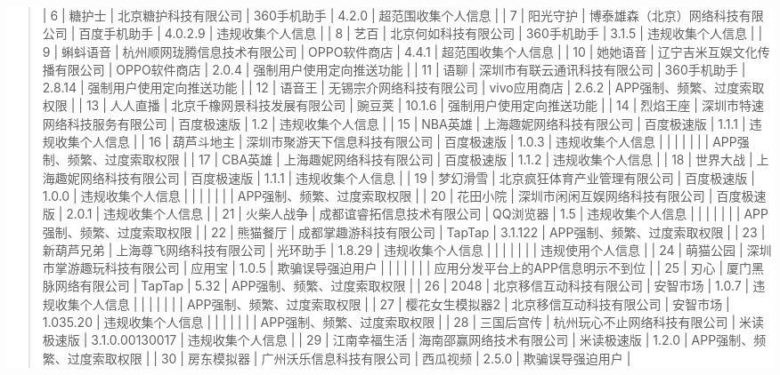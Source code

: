 > | 6        | 糖护士          | 北京糖护科技有限公司             | 360手机助手  | 4.2.0          | 超范围收集个人信息                |
> | 7        | 阳光守护        | 博泰雄森（北京）网络科技有限公司 | 百度手机助手 | 4.0.2.9        | 违规收集个人信息                  |
> | 8        | 艺百            | 北京何如科技有限公司             | 360手机助手  | 3.1.5          | 违规收集个人信息                  |
> | 9        | 蝌蚪语音        | 杭州顺网珑腾信息技术有限公司     | OPPO软件商店 | 4.4.1          | 超范围收集个人信息                |
> | 10       | 她她语音        | 辽宁吉米互娱文化传播有限公司     | OPPO软件商店 | 2.0.4          | 强制用户使用定向推送功能          |
> | 11       | 语聊            | 深圳市有联云通讯科技有限公司     | 360手机助手  | 2.8.14         | 强制用户使用定向推送功能          |
> | 12       | 语音王          | 无锡宗介网络科技有限公司         | vivo应用商店 | 2.6.2          | APP强制、频繁、过度索取权限       |
> | 13       | 人人直播        | 北京千橡网景科技发展有限公司     | 豌豆荚       | 10.1.6         | 强制用户使用定向推送功能          |
> | 14       | 烈焰王座        | 深圳市特速网络科技服务有限公司   | 百度极速版   | 1.2            | 违规收集个人信息                  |
> | 15       | NBA英雄         | 上海趣妮网络科技有限公司         | 百度极速版   | 1.1.1          | 违规收集个人信息                  |
> | 16       | 葫芦斗地主      | 深圳市聚游天下信息科技有限公司   | 百度极速版   | 1.0.3          | 违规收集个人信息                  |
> |          |                 |                                  |              |                | APP强制、频繁、过度索取权限       |
> | 17       | CBA英雄         | 上海趣妮网络科技有限公司         | 百度极速版   | 1.1.2          | 违规收集个人信息                  |
> | 18       | 世界大战        | 上海趣妮网络科技有限公司         | 百度极速版   | 1.1.1          | 违规收集个人信息                  |
> | 19       | 梦幻滑雪        | 北京疯狂体育产业管理有限公司     | 百度极速版   | 1.0.0          | 违规收集个人信息                  |
> |          |                 |                                  |              |                | APP强制、频繁、过度索取权限       |
> | 20       | 花田小院        | 深圳市闲闲互娱网络科技有限公司   | 百度极速版   | 2.0.1          | 违规收集个人信息                  |
> | 21       | 火柴人战争      | 成都谊睿拓信息技术有限公司       | QQ浏览器     | 1.5            | 违规收集个人信息                  |
> |          |                 |                                  |              |                | APP强制、频繁、过度索取权限       |
> | 22       | 熊猫餐厅        | 成都掌趣游科技有限公司           | TapTap       | 3.1.122        | APP强制、频繁、过度索取权限       |
> | 23       | 新葫芦兄弟      | 上海尊飞网络科技有限公司         | 光环助手     | 1.8.29         | 违规收集个人信息                  |
> |          |                 |                                  |              |                | 违规使用个人信息                  |
> | 24       | 萌猫公园        | 深圳市掌游趣玩科技有限公司       | 应用宝       | 1.0.5          | 欺骗误导强迫用户                  |
> |          |                 |                                  |              |                | 应用分发平台上的APP信息明示不到位 |
> | 25       | 刃心            | 厦门黑脉网络有限公司             | TapTap       | 5.32           | APP强制、频繁、过度索取权限       |
> | 26       | 2048            | 北京移信互动科技有限公司         | 安智市场     | 1.0.7          | 违规收集个人信息                  |
> |          |                 |                                  |              |                | APP强制、频繁、过度索取权限       |
> | 27       | 樱花女生模拟器2 | 北京移信互动科技有限公司         | 安智市场     | 1.035.20       | 违规收集个人信息                  |
> |          |                 |                                  |              |                | APP强制、频繁、过度索取权限       |
> | 28       | 三国后宫传      | 杭州玩心不止网络科技有限公司     | 米读极速版   | 3.1.0.00130017 | 违规收集个人信息                  |
> | 29       | 江南幸福生活    | 海南邵赢网络技术有限公司         | 米读极速版   | 1.2.0          | APP强制、频繁、过度索取权限       |
> | 30       | 房东模拟器      | 广州沃乐信息科技有限公司         | 西瓜视频     | 2.5.0          | 欺骗误导强迫用户                  |